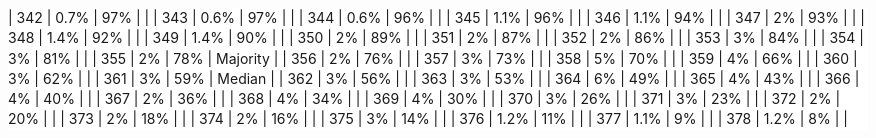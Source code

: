 | 342 | 0.7% | 97% |  |
| 343 | 0.6% | 97% |  |
| 344 | 0.6% | 96% |  |
| 345 | 1.1% | 96% |  |
| 346 | 1.1% | 94% |  |
| 347 | 2% | 93% |  |
| 348 | 1.4% | 92% |  |
| 349 | 1.4% | 90% |  |
| 350 | 2% | 89% |  |
| 351 | 2% | 87% |  |
| 352 | 2% | 86% |  |
| 353 | 3% | 84% |  |
| 354 | 3% | 81% |  |
| 355 | 2% | 78% | Majority |
| 356 | 2% | 76% |  |
| 357 | 3% | 73% |  |
| 358 | 5% | 70% |  |
| 359 | 4% | 66% |  |
| 360 | 3% | 62% |  |
| 361 | 3% | 59% | Median |
| 362 | 3% | 56% |  |
| 363 | 3% | 53% |  |
| 364 | 6% | 49% |  |
| 365 | 4% | 43% |  |
| 366 | 4% | 40% |  |
| 367 | 2% | 36% |  |
| 368 | 4% | 34% |  |
| 369 | 4% | 30% |  |
| 370 | 3% | 26% |  |
| 371 | 3% | 23% |  |
| 372 | 2% | 20% |  |
| 373 | 2% | 18% |  |
| 374 | 2% | 16% |  |
| 375 | 3% | 14% |  |
| 376 | 1.2% | 11% |  |
| 377 | 1.1% | 9% |  |
| 378 | 1.2% | 8% |  |
